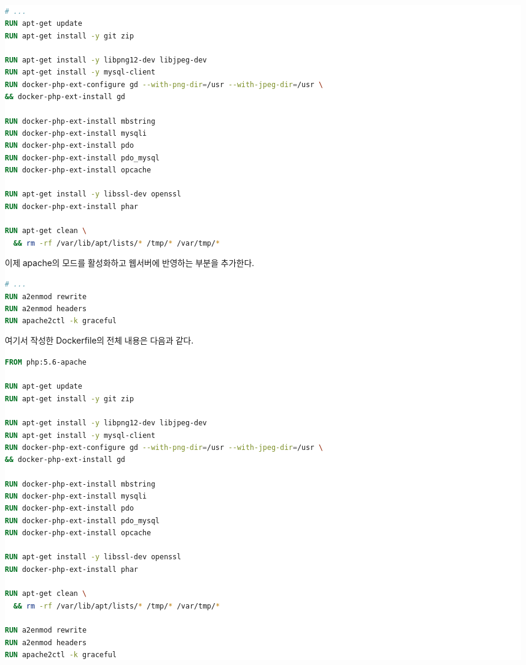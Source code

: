 ```Dockerfile
# ...
RUN apt-get update
RUN apt-get install -y git zip

RUN apt-get install -y libpng12-dev libjpeg-dev
RUN apt-get install -y mysql-client
RUN docker-php-ext-configure gd --with-png-dir=/usr --with-jpeg-dir=/usr \
&& docker-php-ext-install gd

RUN docker-php-ext-install mbstring
RUN docker-php-ext-install mysqli
RUN docker-php-ext-install pdo
RUN docker-php-ext-install pdo_mysql
RUN docker-php-ext-install opcache

RUN apt-get install -y libssl-dev openssl
RUN docker-php-ext-install phar

RUN apt-get clean \
  && rm -rf /var/lib/apt/lists/* /tmp/* /var/tmp/*
```

이제 apache의 모드를 활성화하고 웹서버에 반영하는 부분을 추가한다.

```Dockerfile
# ...
RUN a2enmod rewrite
RUN a2enmod headers
RUN apache2ctl -k graceful
```

여기서 작성한 Dockerfile의 전체 내용은 다음과 같다.

```Dockerfile
FROM php:5.6-apache

RUN apt-get update
RUN apt-get install -y git zip

RUN apt-get install -y libpng12-dev libjpeg-dev
RUN apt-get install -y mysql-client
RUN docker-php-ext-configure gd --with-png-dir=/usr --with-jpeg-dir=/usr \
&& docker-php-ext-install gd

RUN docker-php-ext-install mbstring
RUN docker-php-ext-install mysqli
RUN docker-php-ext-install pdo
RUN docker-php-ext-install pdo_mysql
RUN docker-php-ext-install opcache

RUN apt-get install -y libssl-dev openssl
RUN docker-php-ext-install phar

RUN apt-get clean \
  && rm -rf /var/lib/apt/lists/* /tmp/* /var/tmp/*

RUN a2enmod rewrite
RUN a2enmod headers
RUN apache2ctl -k graceful
```
